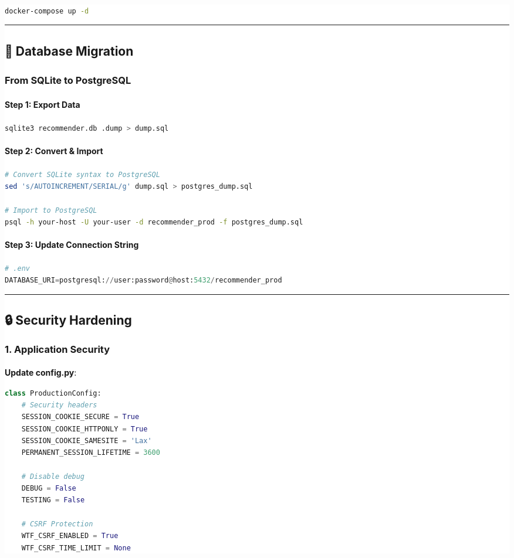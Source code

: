 ```bash
docker-compose up -d
```

---

## 💾 Database Migration

### From SQLite to PostgreSQL

#### Step 1: Export Data

```bash
sqlite3 recommender.db .dump > dump.sql
```

#### Step 2: Convert & Import

```bash
# Convert SQLite syntax to PostgreSQL
sed 's/AUTOINCREMENT/SERIAL/g' dump.sql > postgres_dump.sql

# Import to PostgreSQL
psql -h your-host -U your-user -d recommender_prod -f postgres_dump.sql
```

#### Step 3: Update Connection String

```python
# .env
DATABASE_URI=postgresql://user:password@host:5432/recommender_prod
```

---

## 🔒 Security Hardening

### 1. Application Security

**Update config.py**:

```python
class ProductionConfig:
    # Security headers
    SESSION_COOKIE_SECURE = True
    SESSION_COOKIE_HTTPONLY = True
    SESSION_COOKIE_SAMESITE = 'Lax'
    PERMANENT_SESSION_LIFETIME = 3600
    
    # Disable debug
    DEBUG = False
    TESTING = False
    
    # CSRF Protection
    WTF_CSRF_ENABLED = True
    WTF_CSRF_TIME_LIMIT = None
```
